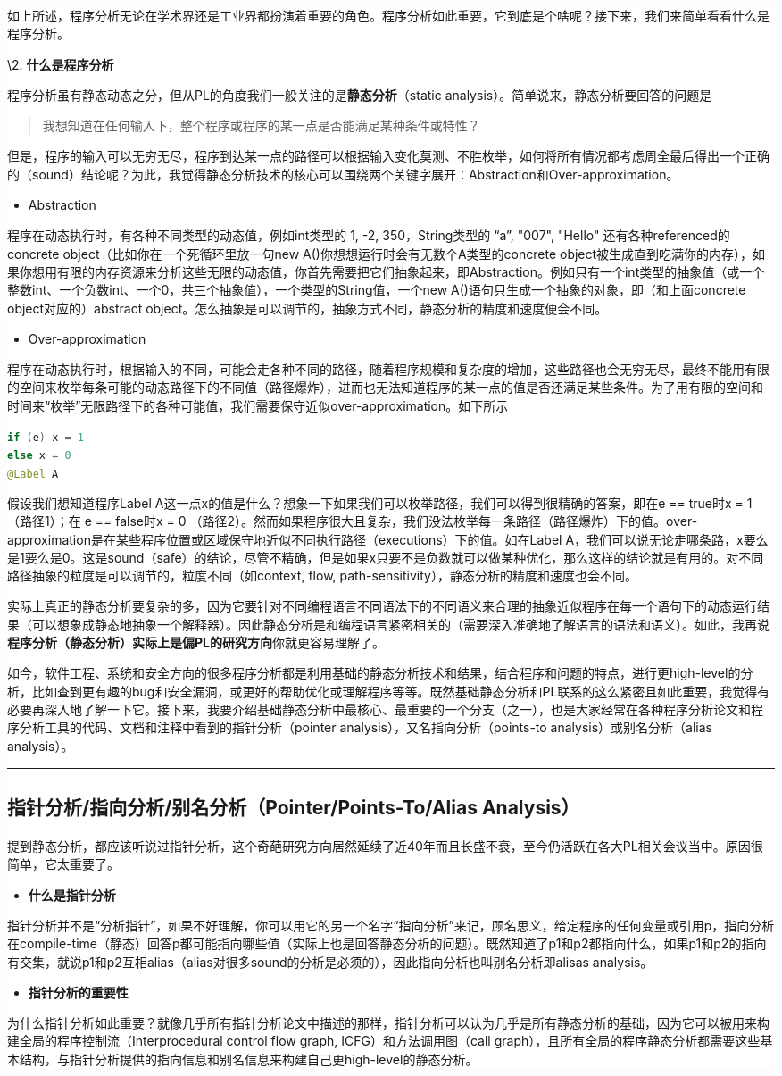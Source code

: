 如上所述，程序分析无论在学术界还是工业界都扮演着重要的角色。程序分析如此重要，它到底是个啥呢？接下来，我们来简单看看什么是程序分析。



\2. **什么是程序分析**

程序分析虽有静态动态之分，但从PL的角度我们一般关注的是**静态分析**（static analysis）。简单说来，静态分析要回答的问题是

> 我想知道在任何输入下，整个程序或程序的某一点是否能满足某种条件或特性？

但是，程序的输入可以无穷无尽，程序到达某一点的路径可以根据输入变化莫测、不胜枚举，如何将所有情况都考虑周全最后得出一个正确的（sound）结论呢？为此，我觉得静态分析技术的核心可以围绕两个关键字展开：Abstraction和Over-approximation。

- Abstraction

程序在动态执行时，有各种不同类型的动态值，例如int类型的 1, -2, 350，String类型的 “a”, "007", "Hello" 还有各种referenced的concrete object（比如你在一个死循环里放一句new A()你想想运行时会有无数个A类型的concrete object被生成直到吃满你的内存），如果你想用有限的内存资源来分析这些无限的动态值，你首先需要把它们抽象起来，即Abstraction。例如只有一个int类型的抽象值（或一个整数int、一个负数int、一个0，共三个抽象值），一个类型的String值，一个new A()语句只生成一个抽象的对象，即（和上面concrete object对应的）abstract object。怎么抽象是可以调节的，抽象方式不同，静态分析的精度和速度便会不同。

- Over-approximation

程序在动态执行时，根据输入的不同，可能会走各种不同的路径，随着程序规模和复杂度的增加，这些路径也会无穷无尽，最终不能用有限的空间来枚举每条可能的动态路径下的不同值（路径爆炸），进而也无法知道程序的某一点的值是否还满足某些条件。为了用有限的空间和时间来“枚举”无限路径下的各种可能值，我们需要保守近似over-approximation。如下所示

```java
if (e) x = 1 
else x = 0 
@Label A
```

假设我们想知道程序Label A这一点x的值是什么？想象一下如果我们可以枚举路径，我们可以得到很精确的答案，即在e == true时x = 1 （路径1）；在 e == false时x = 0 （路径2）。然而如果程序很大且复杂，我们没法枚举每一条路径（路径爆炸）下的值。over-approximation是在某些程序位置或区域保守地近似不同执行路径（executions）下的值。如在Label A，我们可以说无论走哪条路，x要么是1要么是0。这是sound（safe）的结论，尽管不精确，但是如果x只要不是负数就可以做某种优化，那么这样的结论就是有用的。对不同路径抽象的粒度是可以调节的，粒度不同（如context, flow, path-sensitivity），静态分析的精度和速度也会不同。



实际上真正的静态分析要复杂的多，因为它要针对不同编程语言不同语法下的不同语义来合理的抽象近似程序在每一个语句下的动态运行结果（可以想象成静态地抽象一个解释器）。因此静态分析是和编程语言紧密相关的（需要深入准确地了解语言的语法和语义）。如此，我再说**程序分析（静态分析）实际上是偏PL的研究方向**你就更容易理解了。

如今，软件工程、系统和安全方向的很多程序分析都是利用基础的静态分析技术和结果，结合程序和问题的特点，进行更high-level的分析，比如查到更有趣的bug和安全漏洞，或更好的帮助优化或理解程序等等。既然基础静态分析和PL联系的这么紧密且如此重要，我觉得有必要再深入地了解一下它。接下来，我要介绍基础静态分析中最核心、最重要的一个分支（之一），也是大家经常在各种程序分析论文和程序分析工具的代码、文档和注释中看到的指针分析（pointer analysis），又名指向分析（points-to analysis）或别名分析（alias analysis）。

------

## **指针分析/指向分析/别名分析（Pointer/Points-To/Alias Analysis）**

提到静态分析，都应该听说过指针分析，这个奇葩研究方向居然延续了近40年而且长盛不衰，至今仍活跃在各大PL相关会议当中。原因很简单，它太重要了。

- **什么是指针分析**

指针分析并不是“分析指针”，如果不好理解，你可以用它的另一个名字“指向分析”来记，顾名思义，给定程序的任何变量或引用p，指向分析在compile-time（静态）回答p都可能指向哪些值（实际上也是回答静态分析的问题）。既然知道了p1和p2都指向什么，如果p1和p2的指向有交集，就说p1和p2互相alias（alias对很多sound的分析是必须的），因此指向分析也叫别名分析即alisas analysis。

- **指针分析的重要性**

为什么指针分析如此重要？就像几乎所有指针分析论文中描述的那样，指针分析可以认为几乎是所有静态分析的基础，因为它可以被用来构建全局的程序控制流（Interprocedural control flow graph, ICFG）和方法调用图（call graph），且所有全局的程序静态分析都需要这些基本结构，与指针分析提供的指向信息和别名信息来构建自己更high-level的静态分析。
